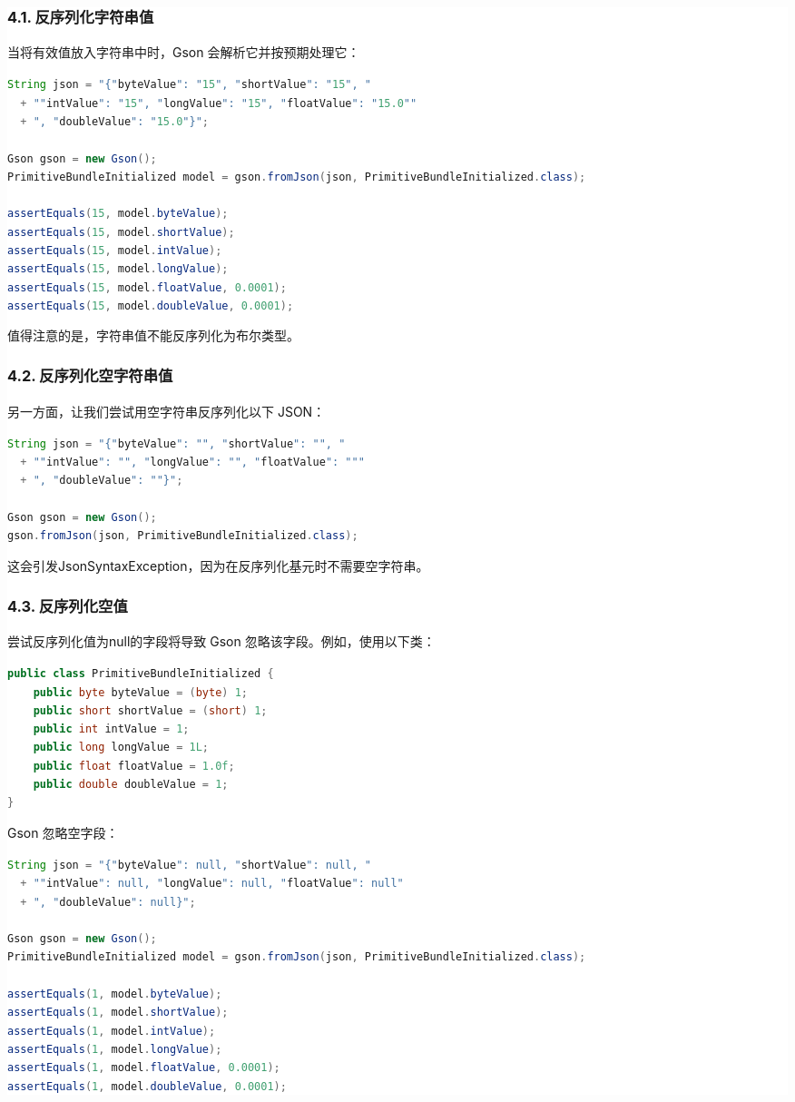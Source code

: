 ### 4.1. 反序列化字符串值

当将有效值放入字符串中时，Gson 会解析它并按预期处理它：

```java
String json = "{"byteValue": "15", "shortValue": "15", "
  + ""intValue": "15", "longValue": "15", "floatValue": "15.0""
  + ", "doubleValue": "15.0"}";

Gson gson = new Gson();
PrimitiveBundleInitialized model = gson.fromJson(json, PrimitiveBundleInitialized.class);

assertEquals(15, model.byteValue);
assertEquals(15, model.shortValue);
assertEquals(15, model.intValue);
assertEquals(15, model.longValue);
assertEquals(15, model.floatValue, 0.0001);
assertEquals(15, model.doubleValue, 0.0001);
```

值得注意的是，字符串值不能反序列化为布尔类型。

### 4.2. 反序列化空字符串值

另一方面，让我们尝试用空字符串反序列化以下 JSON：

```java
String json = "{"byteValue": "", "shortValue": "", "
  + ""intValue": "", "longValue": "", "floatValue": """
  + ", "doubleValue": ""}";

Gson gson = new Gson();
gson.fromJson(json, PrimitiveBundleInitialized.class);
```

这会引发JsonSyntaxException，因为在反序列化基元时不需要空字符串。

### 4.3. 反序列化空值

尝试反序列化值为null的字段将导致 Gson 忽略该字段。例如，使用以下类：

```java
public class PrimitiveBundleInitialized {
    public byte byteValue = (byte) 1;
    public short shortValue = (short) 1;
    public int intValue = 1;
    public long longValue = 1L;
    public float floatValue = 1.0f;
    public double doubleValue = 1;
}
```

Gson 忽略空字段：

```java
String json = "{"byteValue": null, "shortValue": null, "
  + ""intValue": null, "longValue": null, "floatValue": null"
  + ", "doubleValue": null}";

Gson gson = new Gson();
PrimitiveBundleInitialized model = gson.fromJson(json, PrimitiveBundleInitialized.class);

assertEquals(1, model.byteValue);
assertEquals(1, model.shortValue);
assertEquals(1, model.intValue);
assertEquals(1, model.longValue);
assertEquals(1, model.floatValue, 0.0001);
assertEquals(1, model.doubleValue, 0.0001);
```